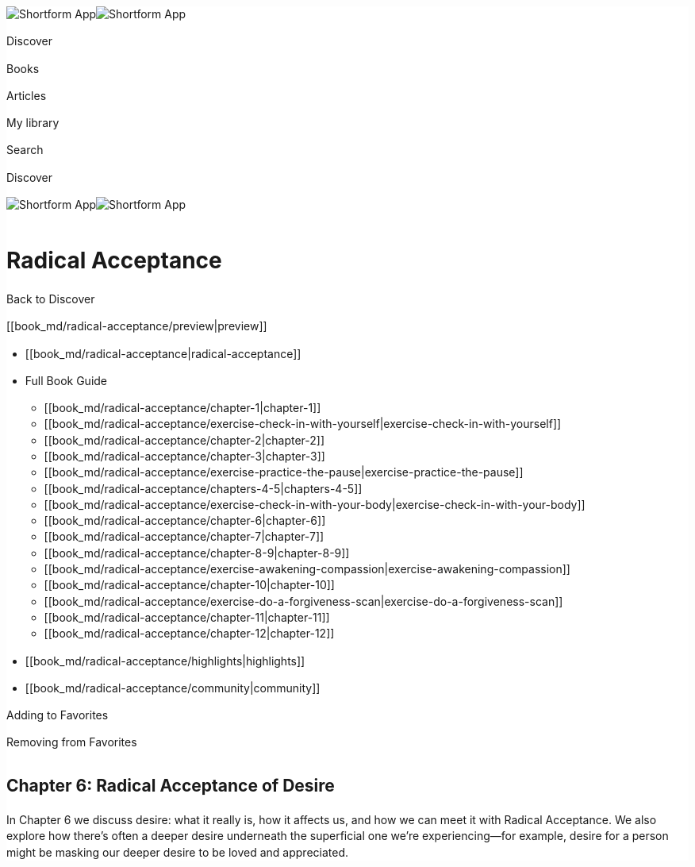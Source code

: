 ![Shortform App](/img/logo.36a2399e.svg)![Shortform App](/img/logo-dark.70c1b072.svg)

Discover

Books

Articles

My library

Search

Discover

![Shortform App](/img/logo.36a2399e.svg)![Shortform App](/img/logo-dark.70c1b072.svg)

# Radical Acceptance

Back to Discover

[[book_md/radical-acceptance/preview|preview]]

  * [[book_md/radical-acceptance|radical-acceptance]]
  * Full Book Guide

    * [[book_md/radical-acceptance/chapter-1|chapter-1]]
    * [[book_md/radical-acceptance/exercise-check-in-with-yourself|exercise-check-in-with-yourself]]
    * [[book_md/radical-acceptance/chapter-2|chapter-2]]
    * [[book_md/radical-acceptance/chapter-3|chapter-3]]
    * [[book_md/radical-acceptance/exercise-practice-the-pause|exercise-practice-the-pause]]
    * [[book_md/radical-acceptance/chapters-4-5|chapters-4-5]]
    * [[book_md/radical-acceptance/exercise-check-in-with-your-body|exercise-check-in-with-your-body]]
    * [[book_md/radical-acceptance/chapter-6|chapter-6]]
    * [[book_md/radical-acceptance/chapter-7|chapter-7]]
    * [[book_md/radical-acceptance/chapter-8-9|chapter-8-9]]
    * [[book_md/radical-acceptance/exercise-awakening-compassion|exercise-awakening-compassion]]
    * [[book_md/radical-acceptance/chapter-10|chapter-10]]
    * [[book_md/radical-acceptance/exercise-do-a-forgiveness-scan|exercise-do-a-forgiveness-scan]]
    * [[book_md/radical-acceptance/chapter-11|chapter-11]]
    * [[book_md/radical-acceptance/chapter-12|chapter-12]]
  * [[book_md/radical-acceptance/highlights|highlights]]
  * [[book_md/radical-acceptance/community|community]]



Adding to Favorites 

Removing from Favorites 

## Chapter 6: Radical Acceptance of Desire

In Chapter 6 we discuss desire: what it really is, how it affects us, and how we can meet it with Radical Acceptance. We also explore how there’s often a deeper desire underneath the superficial one we’re experiencing—for example, desire for a person might be masking our deeper desire to be loved and appreciated.
